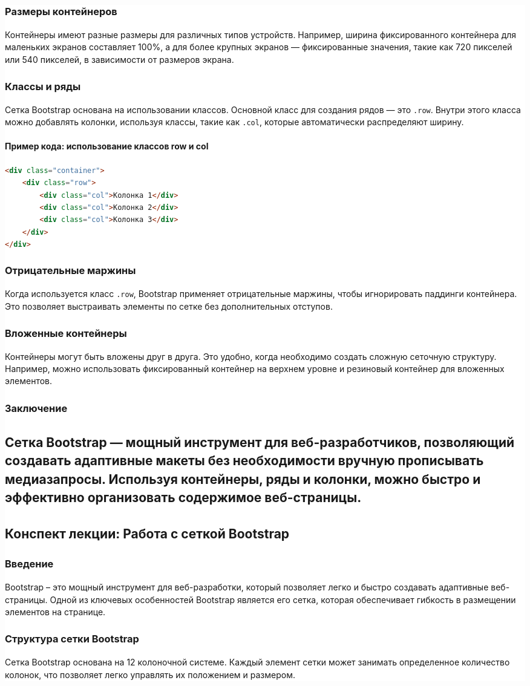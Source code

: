 ### Размеры контейнеров

Контейнеры имеют разные размеры для различных типов устройств. Например, ширина фиксированного контейнера для маленьких экранов составляет 100%, а для более крупных экранов — фиксированные значения, такие как 720 пикселей или 540 пикселей, в зависимости от размеров экрана.

### Классы и ряды

Сетка Bootstrap основана на использовании классов. Основной класс для создания рядов — это `.row`. Внутри этого класса можно добавлять колонки, используя классы, такие как `.col`, которые автоматически распределяют ширину.

#### Пример кода: использование классов row и col

```html
<div class="container">
    <div class="row">
        <div class="col">Колонка 1</div>
        <div class="col">Колонка 2</div>
        <div class="col">Колонка 3</div>
    </div>
</div>
```

### Отрицательные маржины

Когда используется класс `.row`, Bootstrap применяет отрицательные маржины, чтобы игнорировать паддинги контейнера. Это позволяет выстраивать элементы по сетке без дополнительных отступов.

### Вложенные контейнеры

Контейнеры могут быть вложены друг в друга. Это удобно, когда необходимо создать сложную сеточную структуру. Например, можно использовать фиксированный контейнер на верхнем уровне и резиновый контейнер для вложенных элементов.

### Заключение

Сетка Bootstrap — мощный инструмент для веб-разработчиков, позволяющий создавать адаптивные макеты без необходимости вручную прописывать медиазапросы. Используя контейнеры, ряды и колонки, можно быстро и эффективно организовать содержимое веб-страницы.
---

## Конспект лекции: Работа с сеткой Bootstrap

### Введение
Bootstrap – это мощный инструмент для веб-разработки, который позволяет легко и быстро создавать адаптивные веб-страницы. Одной из ключевых особенностей Bootstrap является его сетка, которая обеспечивает гибкость в размещении элементов на странице.

### Структура сетки Bootstrap
Сетка Bootstrap основана на 12 колоночной системе. Каждый элемент сетки может занимать определенное количество колонок, что позволяет легко управлять их положением и размером.
